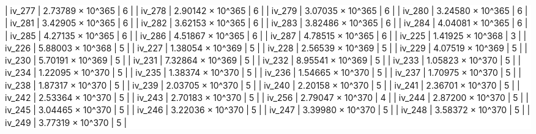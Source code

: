| iv_277 | 2.73789 × 10^365 | 6 |
| iv_278 | 2.90142 × 10^365 | 6 |
| iv_279 | 3.07035 × 10^365 | 6 |
| iv_280 | 3.24580 × 10^365 | 6 |
| iv_281 | 3.42905 × 10^365 | 6 |
| iv_282 | 3.62153 × 10^365 | 6 |
| iv_283 | 3.82486 × 10^365 | 6 |
| iv_284 | 4.04081 × 10^365 | 6 |
| iv_285 | 4.27135 × 10^365 | 6 |
| iv_286 | 4.51867 × 10^365 | 6 |
| iv_287 | 4.78515 × 10^365 | 6 |
| iv_225 | 1.41925 × 10^368 | 3 |
| iv_226 | 5.88003 × 10^368 | 5 |
| iv_227 | 1.38054 × 10^369 | 5 |
| iv_228 | 2.56539 × 10^369 | 5 |
| iv_229 | 4.07519 × 10^369 | 5 |
| iv_230 | 5.70191 × 10^369 | 5 |
| iv_231 | 7.32864 × 10^369 | 5 |
| iv_232 | 8.95541 × 10^369 | 5 |
| iv_233 | 1.05823 × 10^370 | 5 |
| iv_234 | 1.22095 × 10^370 | 5 |
| iv_235 | 1.38374 × 10^370 | 5 |
| iv_236 | 1.54665 × 10^370 | 5 |
| iv_237 | 1.70975 × 10^370 | 5 |
| iv_238 | 1.87317 × 10^370 | 5 |
| iv_239 | 2.03705 × 10^370 | 5 |
| iv_240 | 2.20158 × 10^370 | 5 |
| iv_241 | 2.36701 × 10^370 | 5 |
| iv_242 | 2.53364 × 10^370 | 5 |
| iv_243 | 2.70183 × 10^370 | 5 |
| iv_256 | 2.79047 × 10^370 | 4 |
| iv_244 | 2.87200 × 10^370 | 5 |
| iv_245 | 3.04465 × 10^370 | 5 |
| iv_246 | 3.22036 × 10^370 | 5 |
| iv_247 | 3.39980 × 10^370 | 5 |
| iv_248 | 3.58372 × 10^370 | 5 |
| iv_249 | 3.77319 × 10^370 | 5 |